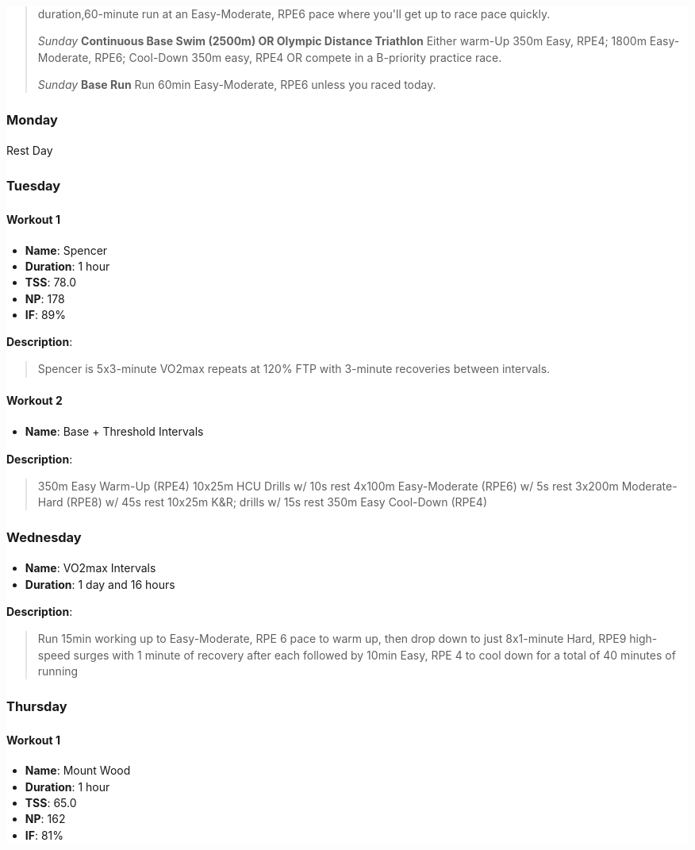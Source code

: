 > duration,60-minute run at an Easy-Moderate, RPE6 pace where you'll get up to
> race pace quickly.
> 
> _Sunday_ **Continuous Base Swim (2500m) OR Olympic Distance Triathlon** Either
> warm-Up 350m Easy, RPE4; 1800m Easy-Moderate, RPE6; Cool-Down 350m easy, RPE4
> OR compete in a B-priority practice race.
> 
> _Sunday_ **Base Run** Run 60min Easy-Moderate, RPE6 unless you raced today.

### Monday 

Rest Day


### Tuesday 

#### Workout 1
* **Name**: Spencer
* **Duration**: 1 hour
* **TSS**: 78.0
* **NP**: 178
* **IF**: 89%

**Description**:

> Spencer is 5x3-minute VO2max repeats at 120% FTP with 3-minute recoveries
> between intervals.

#### Workout 2
* **Name**: Base + Threshold Intervals


**Description**:

> 350m Easy Warm-Up (RPE4) 10x25m HCU Drills w/ 10s rest 4x100m Easy-Moderate
> (RPE6) w/ 5s rest 3x200m Moderate-Hard (RPE8) w/ 45s rest 10x25m K&R; drills
> w/ 15s rest 350m Easy Cool-Down (RPE4)


### Wednesday 

* **Name**: VO2max Intervals
* **Duration**: 1 day and 16 hours


**Description**:

> Run 15min working up to Easy-Moderate, RPE 6 pace to warm up, then drop down
> to just 8x1-minute Hard, RPE9 high-speed surges with 1 minute of recovery
> after each followed by 10min Easy, RPE 4 to cool down for a total of 40
> minutes of running


### Thursday 

#### Workout 1
* **Name**: Mount Wood
* **Duration**: 1 hour
* **TSS**: 65.0
* **NP**: 162
* **IF**: 81%
